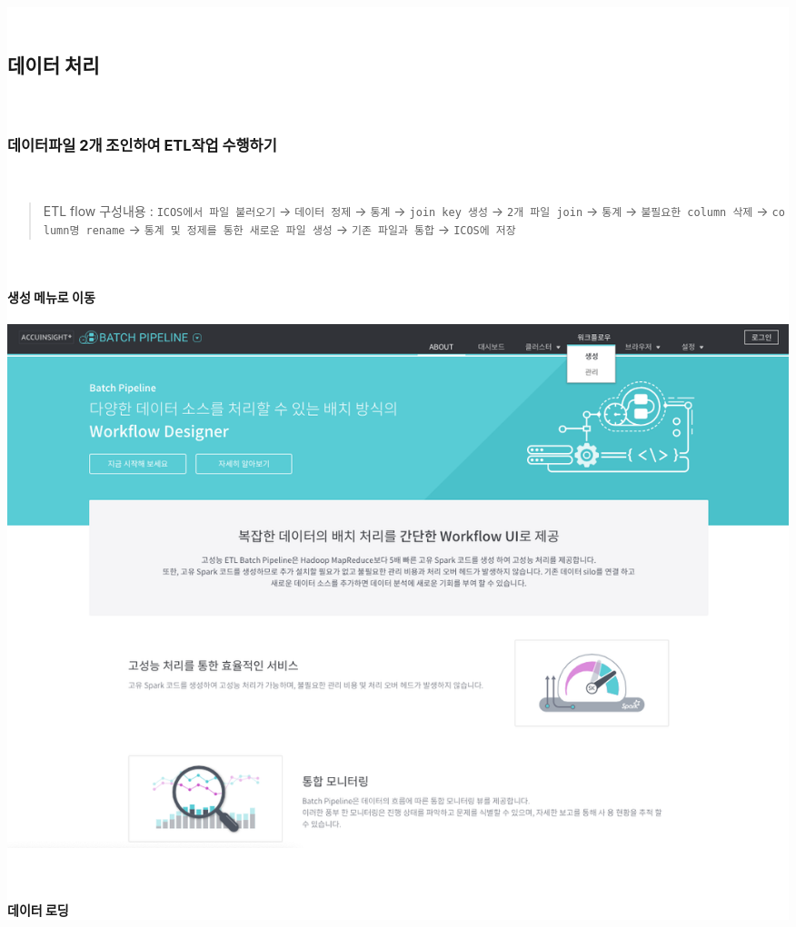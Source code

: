 <br/>

## 데이터 처리

<br/>

### 데이터파일 2개 조인하여 ETL작업 수행하기

<br/>

> ETL flow 구성내용 : `ICOS에서 파일 불러오기` → `데이터 정제` → `통계` → `join key 생성` → `2개 파일 join` → `통계` → `불필요한 column 삭제` → `column명 rename` → `통계 및 정제를 통한 새로운 파일 생성` → `기존 파일과 통합` → `ICOS에 저장`  

<br/>

#### 생성 메뉴로 이동

![ex_screenshot](./img/BP_start.png)

<br/>

#### 데이터 로딩
